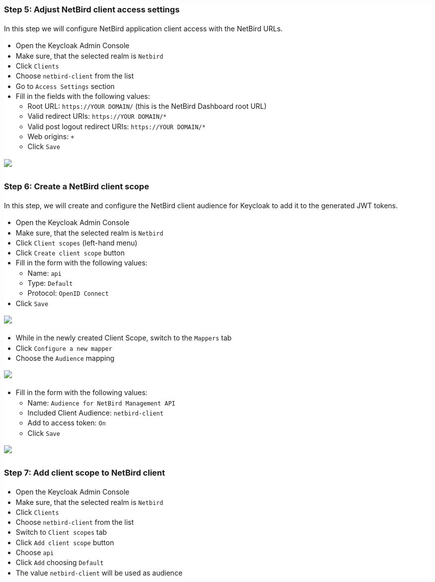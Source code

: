 ### Step 5: Adjust NetBird client access settings

In this step we will configure NetBird application client access with the NetBird URLs.

- Open the Keycloak Admin Console
- Make sure, that the selected realm is `Netbird`
- Click `Clients`
- Choose `netbird-client` from the list
- Go to `Access Settings` section
- Fill in the fields with the following values:
  - Root URL: `https://YOUR DOMAIN/` (this is the NetBird Dashboard root URL)
  - Valid redirect URIs: `https://YOUR DOMAIN/*`
  - Valid post logout redirect URIs: `https://YOUR DOMAIN/*`
  - Web origins: `+`
  - Click `Save`

![](/img/integrations/identity-providers/self-hosted/keycloak-access-settings.png)

### Step 6: Create a NetBird client scope

In this step, we will create and configure the NetBird client audience for Keycloak to add it to the generated JWT tokens.

- Open the Keycloak Admin Console
- Make sure, that the selected realm is `Netbird`
- Click `Client scopes` (left-hand menu)
- Click `Create client scope` button
- Fill in the form with the following values:
  - Name: `api`
  - Type: `Default`
  - Protocol: `OpenID Connect`
- Click `Save`

![](/img/integrations/identity-providers/self-hosted/keycloak-create-client-scope.png)

- While in the newly created Client Scope, switch to the `Mappers` tab
- Click `Configure a new mapper`
- Choose the `Audience` mapping

![](/img/integrations/identity-providers/self-hosted/keycloak-configure-audience-mapper.png)

- Fill in the form with the following values:
  - Name: `Audience for NetBird Management API`
  - Included Client Audience: `netbird-client`
  - Add to access token: `On`
  - Click `Save`

![](/img/integrations/identity-providers/self-hosted/keycloak-configure-audience-mapper-2.png)

### Step 7: Add client scope to NetBird client

- Open the Keycloak Admin Console
- Make sure, that the selected realm is `Netbird`
- Click `Clients`
- Choose `netbird-client` from the list
- Switch to `Client scopes` tab
- Click `Add client scope` button
- Choose `api`
- Click `Add` choosing `Default`
- The value `netbird-client` will be used as audience 
